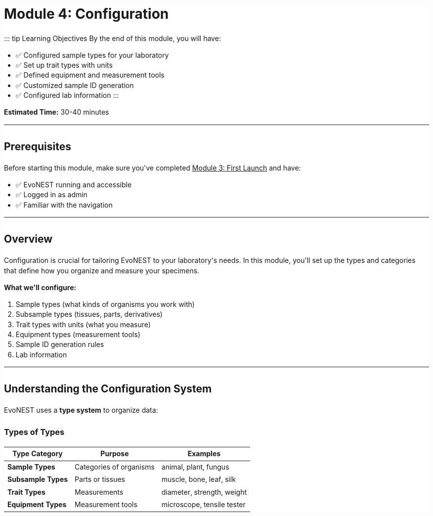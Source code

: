 # Module 4: Configuration

::: tip Learning Objectives
By the end of this module, you will have:
- ✅ Configured sample types for your laboratory
- ✅ Set up trait types with units
- ✅ Defined equipment and measurement tools
- ✅ Customized sample ID generation
- ✅ Configured lab information
:::

**Estimated Time:** 30-40 minutes

---

## Prerequisites

Before starting this module, make sure you've completed [Module 3: First Launch](/workshop/03-first-launch) and have:
- ✅ EvoNEST running and accessible
- ✅ Logged in as admin
- ✅ Familiar with the navigation

---

## Overview

Configuration is crucial for tailoring EvoNEST to your laboratory's needs. In this module, you'll set up the types and categories that define how you organize and measure your specimens.

**What we'll configure:**
1. Sample types (what kinds of organisms you work with)
2. Subsample types (tissues, parts, derivatives)
3. Trait types with units (what you measure)
4. Equipment types (measurement tools)
5. Sample ID generation rules
6. Lab information

---

## Understanding the Configuration System

EvoNEST uses a **type system** to organize data:

### Types of Types

| Type Category | Purpose | Examples |
|--------------|---------|----------|
| **Sample Types** | Categories of organisms | animal, plant, fungus |
| **Subsample Types** | Parts or tissues | muscle, bone, leaf, silk |
| **Trait Types** | Measurements | diameter, strength, weight |
| **Equipment Types** | Measurement tools | microscope, tensile tester |

